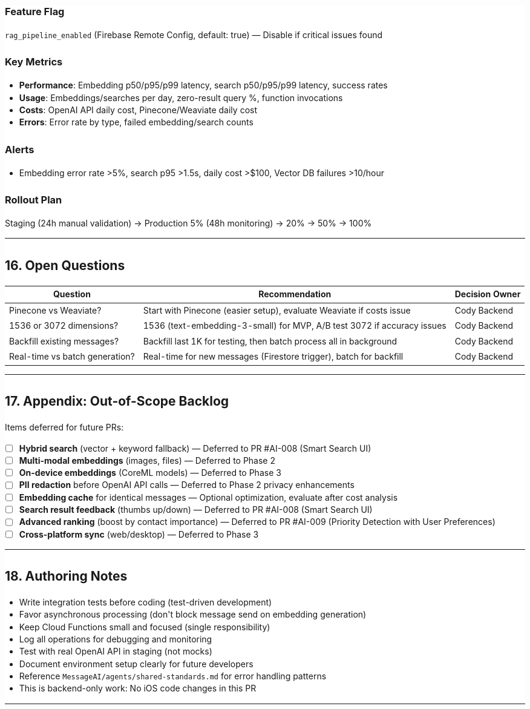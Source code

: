 ### Feature Flag
`rag_pipeline_enabled` (Firebase Remote Config, default: true) — Disable if critical issues found

### Key Metrics
- **Performance**: Embedding p50/p95/p99 latency, search p50/p95/p99 latency, success rates
- **Usage**: Embeddings/searches per day, zero-result query %, function invocations
- **Costs**: OpenAI API daily cost, Pinecone/Weaviate daily cost
- **Errors**: Error rate by type, failed embedding/search counts

### Alerts
- Embedding error rate >5%, search p95 >1.5s, daily cost >$100, Vector DB failures >10/hour

### Rollout Plan
Staging (24h manual validation) → Production 5% (48h monitoring) → 20% → 50% → 100%

---

## 16. Open Questions

| Question | Recommendation | Decision Owner |
|----------|---------------|----------------|
| Pinecone vs Weaviate? | Start with Pinecone (easier setup), evaluate Weaviate if costs issue | Cody Backend |
| 1536 or 3072 dimensions? | 1536 (text-embedding-3-small) for MVP, A/B test 3072 if accuracy issues | Cody Backend |
| Backfill existing messages? | Backfill last 1K for testing, then batch process all in background | Cody Backend |
| Real-time vs batch generation? | Real-time for new messages (Firestore trigger), batch for backfill | Cody Backend |

---

## 17. Appendix: Out-of-Scope Backlog

Items deferred for future PRs:
- [ ] **Hybrid search** (vector + keyword fallback) — Deferred to PR #AI-008 (Smart Search UI)
- [ ] **Multi-modal embeddings** (images, files) — Deferred to Phase 2
- [ ] **On-device embeddings** (CoreML models) — Deferred to Phase 3
- [ ] **PII redaction** before OpenAI API calls — Deferred to Phase 2 privacy enhancements
- [ ] **Embedding cache** for identical messages — Optional optimization, evaluate after cost analysis
- [ ] **Search result feedback** (thumbs up/down) — Deferred to PR #AI-008 (Smart Search UI)
- [ ] **Advanced ranking** (boost by contact importance) — Deferred to PR #AI-009 (Priority Detection with User Preferences)
- [ ] **Cross-platform sync** (web/desktop) — Deferred to Phase 3

---

## 18. Authoring Notes

- Write integration tests before coding (test-driven development)
- Favor asynchronous processing (don't block message send on embedding generation)
- Keep Cloud Functions small and focused (single responsibility)
- Log all operations for debugging and monitoring
- Test with real OpenAI API in staging (not mocks)
- Document environment setup clearly for future developers
- Reference `MessageAI/agents/shared-standards.md` for error handling patterns
- This is backend-only work: No iOS code changes in this PR

---